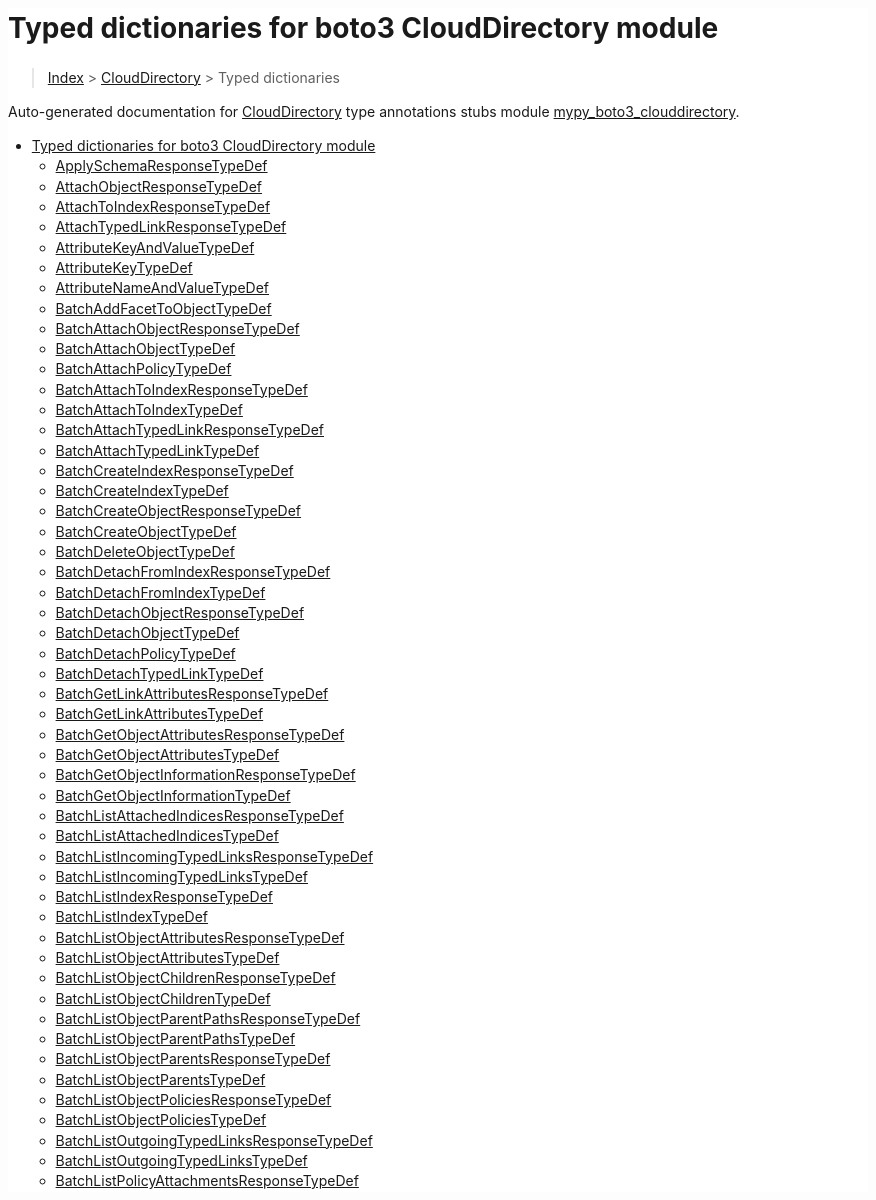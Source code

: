 # Typed dictionaries for boto3 CloudDirectory module

> [Index](..) > [CloudDirectory](.) > Typed dictionaries

Auto-generated documentation for
[CloudDirectory](https://boto3.amazonaws.com/v1/documentation/api/1.17.72/reference/services/clouddirectory.html#CloudDirectory)
type annotations stubs module
[mypy_boto3_clouddirectory](https://pypi.org/project/mypy-boto3-clouddirectory/).

- [Typed dictionaries for boto3 CloudDirectory module](#typed-dictionaries-for-boto3-clouddirectory-module)
  - [ApplySchemaResponseTypeDef](#applyschemaresponsetypedef)
  - [AttachObjectResponseTypeDef](#attachobjectresponsetypedef)
  - [AttachToIndexResponseTypeDef](#attachtoindexresponsetypedef)
  - [AttachTypedLinkResponseTypeDef](#attachtypedlinkresponsetypedef)
  - [AttributeKeyAndValueTypeDef](#attributekeyandvaluetypedef)
  - [AttributeKeyTypeDef](#attributekeytypedef)
  - [AttributeNameAndValueTypeDef](#attributenameandvaluetypedef)
  - [BatchAddFacetToObjectTypeDef](#batchaddfacettoobjecttypedef)
  - [BatchAttachObjectResponseTypeDef](#batchattachobjectresponsetypedef)
  - [BatchAttachObjectTypeDef](#batchattachobjecttypedef)
  - [BatchAttachPolicyTypeDef](#batchattachpolicytypedef)
  - [BatchAttachToIndexResponseTypeDef](#batchattachtoindexresponsetypedef)
  - [BatchAttachToIndexTypeDef](#batchattachtoindextypedef)
  - [BatchAttachTypedLinkResponseTypeDef](#batchattachtypedlinkresponsetypedef)
  - [BatchAttachTypedLinkTypeDef](#batchattachtypedlinktypedef)
  - [BatchCreateIndexResponseTypeDef](#batchcreateindexresponsetypedef)
  - [BatchCreateIndexTypeDef](#batchcreateindextypedef)
  - [BatchCreateObjectResponseTypeDef](#batchcreateobjectresponsetypedef)
  - [BatchCreateObjectTypeDef](#batchcreateobjecttypedef)
  - [BatchDeleteObjectTypeDef](#batchdeleteobjecttypedef)
  - [BatchDetachFromIndexResponseTypeDef](#batchdetachfromindexresponsetypedef)
  - [BatchDetachFromIndexTypeDef](#batchdetachfromindextypedef)
  - [BatchDetachObjectResponseTypeDef](#batchdetachobjectresponsetypedef)
  - [BatchDetachObjectTypeDef](#batchdetachobjecttypedef)
  - [BatchDetachPolicyTypeDef](#batchdetachpolicytypedef)
  - [BatchDetachTypedLinkTypeDef](#batchdetachtypedlinktypedef)
  - [BatchGetLinkAttributesResponseTypeDef](#batchgetlinkattributesresponsetypedef)
  - [BatchGetLinkAttributesTypeDef](#batchgetlinkattributestypedef)
  - [BatchGetObjectAttributesResponseTypeDef](#batchgetobjectattributesresponsetypedef)
  - [BatchGetObjectAttributesTypeDef](#batchgetobjectattributestypedef)
  - [BatchGetObjectInformationResponseTypeDef](#batchgetobjectinformationresponsetypedef)
  - [BatchGetObjectInformationTypeDef](#batchgetobjectinformationtypedef)
  - [BatchListAttachedIndicesResponseTypeDef](#batchlistattachedindicesresponsetypedef)
  - [BatchListAttachedIndicesTypeDef](#batchlistattachedindicestypedef)
  - [BatchListIncomingTypedLinksResponseTypeDef](#batchlistincomingtypedlinksresponsetypedef)
  - [BatchListIncomingTypedLinksTypeDef](#batchlistincomingtypedlinkstypedef)
  - [BatchListIndexResponseTypeDef](#batchlistindexresponsetypedef)
  - [BatchListIndexTypeDef](#batchlistindextypedef)
  - [BatchListObjectAttributesResponseTypeDef](#batchlistobjectattributesresponsetypedef)
  - [BatchListObjectAttributesTypeDef](#batchlistobjectattributestypedef)
  - [BatchListObjectChildrenResponseTypeDef](#batchlistobjectchildrenresponsetypedef)
  - [BatchListObjectChildrenTypeDef](#batchlistobjectchildrentypedef)
  - [BatchListObjectParentPathsResponseTypeDef](#batchlistobjectparentpathsresponsetypedef)
  - [BatchListObjectParentPathsTypeDef](#batchlistobjectparentpathstypedef)
  - [BatchListObjectParentsResponseTypeDef](#batchlistobjectparentsresponsetypedef)
  - [BatchListObjectParentsTypeDef](#batchlistobjectparentstypedef)
  - [BatchListObjectPoliciesResponseTypeDef](#batchlistobjectpoliciesresponsetypedef)
  - [BatchListObjectPoliciesTypeDef](#batchlistobjectpoliciestypedef)
  - [BatchListOutgoingTypedLinksResponseTypeDef](#batchlistoutgoingtypedlinksresponsetypedef)
  - [BatchListOutgoingTypedLinksTypeDef](#batchlistoutgoingtypedlinkstypedef)
  - [BatchListPolicyAttachmentsResponseTypeDef](#batchlistpolicyattachmentsresponsetypedef)